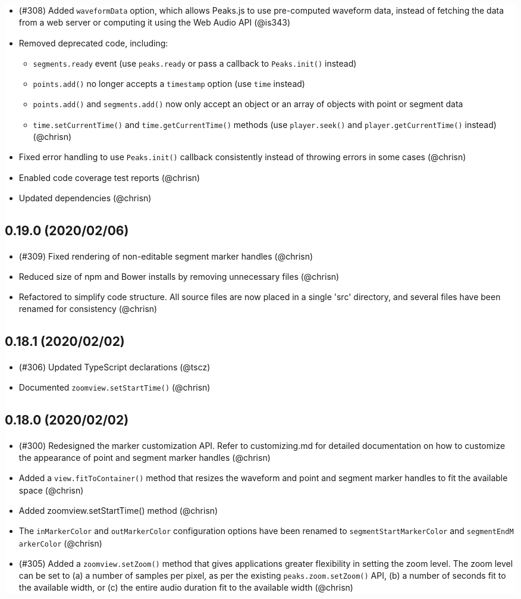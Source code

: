  * (#308) Added `waveformData` option, which allows Peaks.js to use pre-computed
   waveform data, instead of fetching the data from a web server or computing it
   using the Web Audio API (@is343)

 * Removed deprecated code, including:

   * `segments.ready` event (use `peaks.ready` or pass a callback to
     `Peaks.init()` instead)

   * `points.add()` no longer accepts a `timestamp` option (use `time` instead)

   * `points.add()` and `segments.add()` now only accept an object or an array
     of objects with point or segment data

   * `time.setCurrentTime()` and `time.getCurrentTime()` methods (use
     `player.seek()` and `player.getCurrentTime()` instead) (@chrisn)

 * Fixed error handling to use `Peaks.init()` callback consistently instead
   of throwing errors in some cases (@chrisn)

 * Enabled code coverage test reports (@chrisn)

 * Updated dependencies (@chrisn)

## 0.19.0 (2020/02/06)

 * (#309) Fixed rendering of non-editable segment marker handles (@chrisn)

 * Reduced size of npm and Bower installs by removing unnecessary files
   (@chrisn)

 * Refactored to simplify code structure. All source files are now placed
   in a single 'src' directory, and several files have been renamed for
   consistency (@chrisn)

## 0.18.1 (2020/02/02)

 * (#306) Updated TypeScript declarations (@tscz)

 * Documented `zoomview.setStartTime()` (@chrisn)

## 0.18.0 (2020/02/02)

 * (#300) Redesigned the marker customization API. Refer to customizing.md
   for detailed documentation on how to customize the appearance of point
   and segment marker handles (@chrisn)

 * Added a `view.fitToContainer()` method that resizes the waveform and point
   and segment marker handles to fit the available space (@chrisn)

 * Added zoomview.setStartTime() method (@chrisn)

 * The `inMarkerColor` and `outMarkerColor` configuration options have been
   renamed to `segmentStartMarkerColor` and `segmentEndMarkerColor` (@chrisn)

 * (#305) Added a `zoomview.setZoom()` method that gives applications greater
   flexibility in setting the zoom level. The zoom level can be set to (a)
   a number of samples per pixel, as per the existing `peaks.zoom.setZoom()`
   API, (b) a number of seconds fit to the available width, or (c) the entire
   audio duration fit to the available width (@chrisn)
